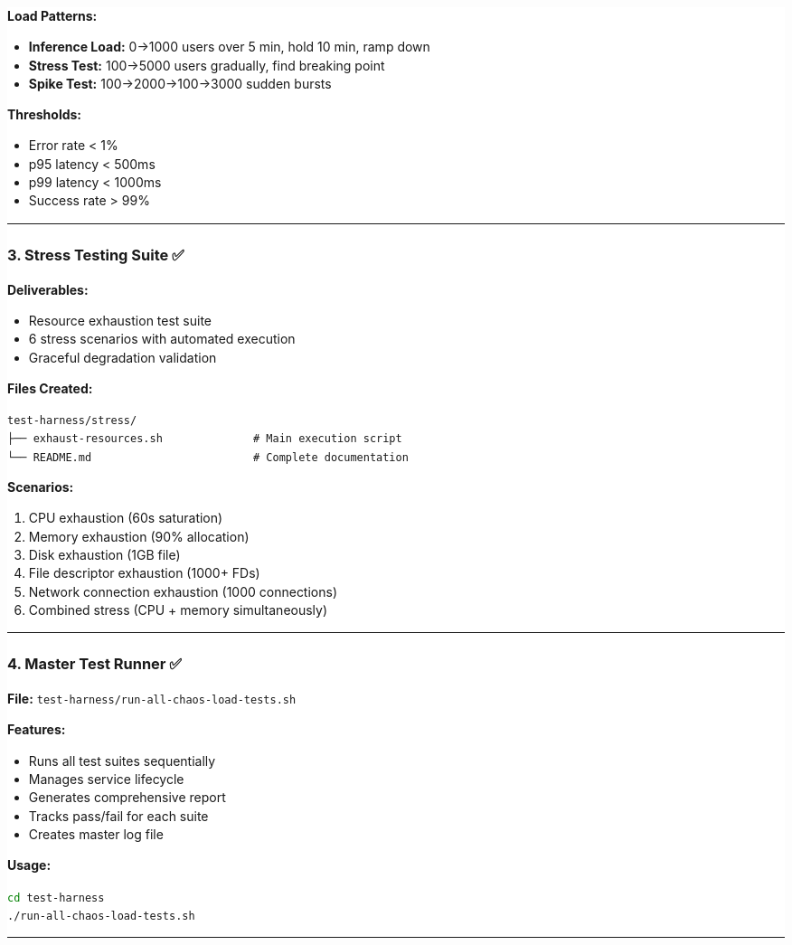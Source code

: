 **Load Patterns:**
- **Inference Load:** 0→1000 users over 5 min, hold 10 min, ramp down
- **Stress Test:** 100→5000 users gradually, find breaking point
- **Spike Test:** 100→2000→100→3000 sudden bursts

**Thresholds:**
- Error rate < 1%
- p95 latency < 500ms
- p99 latency < 1000ms
- Success rate > 99%

---

### 3. Stress Testing Suite ✅

**Deliverables:**
- Resource exhaustion test suite
- 6 stress scenarios with automated execution
- Graceful degradation validation

**Files Created:**
```
test-harness/stress/
├── exhaust-resources.sh              # Main execution script
└── README.md                         # Complete documentation
```

**Scenarios:**
1. CPU exhaustion (60s saturation)
2. Memory exhaustion (90% allocation)
3. Disk exhaustion (1GB file)
4. File descriptor exhaustion (1000+ FDs)
5. Network connection exhaustion (1000 connections)
6. Combined stress (CPU + memory simultaneously)

---

### 4. Master Test Runner ✅

**File:** `test-harness/run-all-chaos-load-tests.sh`

**Features:**
- Runs all test suites sequentially
- Manages service lifecycle
- Generates comprehensive report
- Tracks pass/fail for each suite
- Creates master log file

**Usage:**
```bash
cd test-harness
./run-all-chaos-load-tests.sh
```

---
